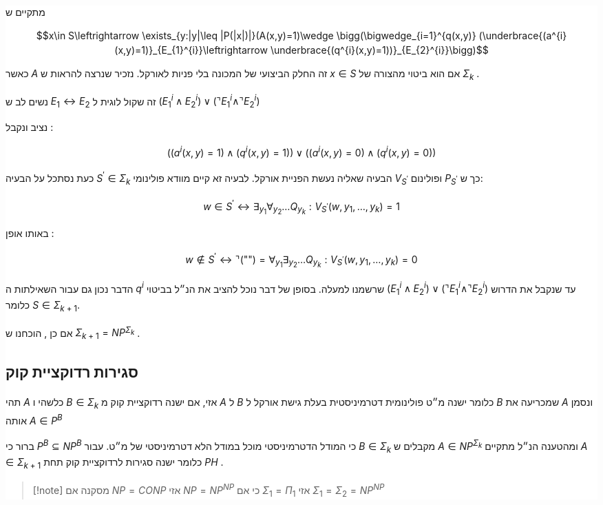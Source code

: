 מתקיים ש 

$$x\in S\leftrightarrow \exists_{y:|y|\leq |P(|x|)|}(A(x,y)=1)\wedge \bigg(\bigwedge_{i=1}^{q(x,y)} (\underbrace{(a^{i}(x,y)=1)}_{E_{1}^{i}}\leftrightarrow \underbrace{(q^{i}(x,y)=1))}_{E_{2}^{i}}\bigg)$$

כאשר $A$ זה החלק הביצועי של המכונה בלי פניות לאורקל.
נזכיר שנרצה להראות ש $x\in S$ אם הוא ביטוי מהצורה של $\Sigma_{k}$ . 

נשים לב ש $E_{1}\leftrightarrow E_{2}$ זה שקול לוגית ל $(E_{1}^{i}\wedge E_{2}^{i})\vee(\urcorner{E_{1}^{i}}\wedge \urcorner{E_{2}^{i}})$

נציב ונקבל :

$$((a^{i}(x,y)=1)\wedge (q^{i}(x,y)=1))\vee ((a^{i}(x,y)=0)\wedge (q^{i}(x,y)=0))$$

כעת נסתכל על הבעיה $S^{\prime}\in\Sigma_{k}$ הבעיה שאליה נעשת הפניית אורקל. 
לבעיה זא קיים מוודא פולינומי $V_{S^{\prime}}$ ופולינום $P_{S^{\prime}}$ כך ש:

$$w\in S^{\prime}\leftrightarrow \exists_{y_{1}}\forall_{y_{2}}\dots Q_{y_{k}}: V_{S^{\prime}}(w,y_{1},\dots, y_{k})=1$$

באותו אופן :

$$w\notin S^{\prime}\leftrightarrow\urcorner(\text{""})=\forall_{y_{1}}\exists_{y_{2}}\dots Q_{y_{k}}: V_{S^{\prime}}(w,y_{1},\dots,y_{k})=0 $$

הדבר נכון גם עבור השאילתות ה $q^{i}$ שרשמנו למעלה. בסופן של דבר נוכל להציב את הנ״ל בביטוי $(E_{1}^{i}\wedge E_{2}^{i})\vee(\urcorner{E_{1}^{i}}\wedge \urcorner{E_{2}^{i}})$ עד שנקבל את הדרוש כלומר $S\in\Sigma_{k+1}$. 

אם כן , הוכחנו ש $\Sigma_{k+1}= NP^{\Sigma_{k}}$ .

## סגירות רדוקציית קוק
תהי $A$ כלשהי ו $B\in\Sigma_{k}$ אזי, 
אם ישנה רדוקציית קוק מ $A$ ל $B$ כלומר ישנה מ״ט פולינומית דטרמיניסטית בעלת גישת אורקל ל $B$ שמכריעה את $A$ ונסמן אותה $A\in P^{B}$ 

ברור כי $P^{B}\subseteq NP^{B}$ כי המודל הדטרמיניסטי מוכל במודל הלא דטרמיניסטי של מ״ט.
עבור $B\in\Sigma_{k}$ מקבלים ש $A\in NP^{\Sigma_{k}}$ ומהטענה הנ״ל מתקיים $A\in\Sigma_{k+1}$ כלומר ישנה סגירות לרדוקציית קוק תחת $PH$ .

>[!note] מסקנה
>אם $NP=CONP$ אזי $NP=NP^{NP}$  כי אם $\Sigma_{1}=\Pi_{1}$ אזי $\Sigma_{1}=\Sigma_{2}=NP^{NP}$ 




